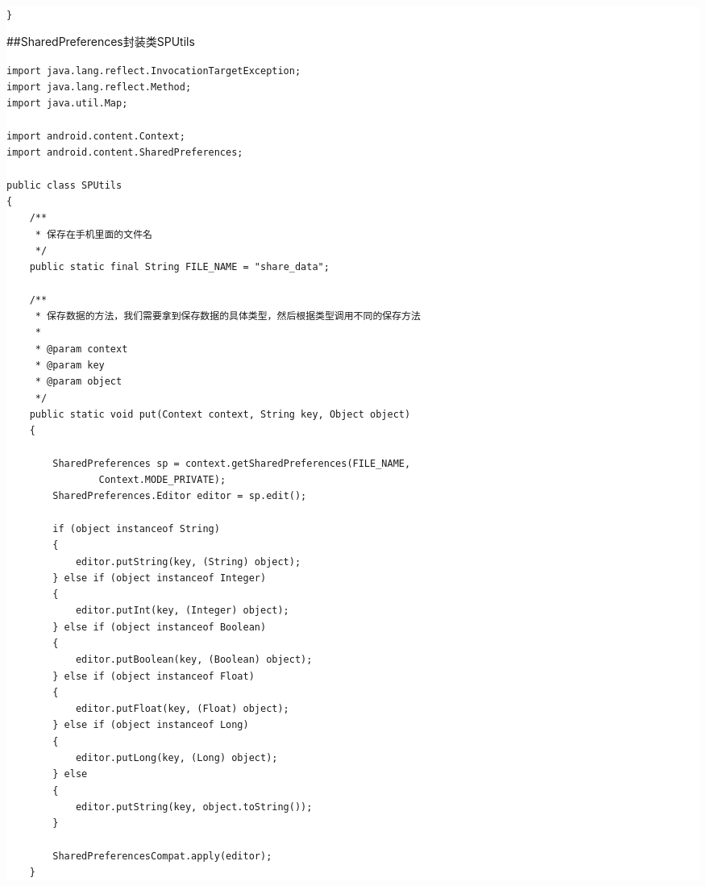 	}

##SharedPreferences封装类SPUtils

	
	import java.lang.reflect.InvocationTargetException;
	import java.lang.reflect.Method;
	import java.util.Map;
	
	import android.content.Context;
	import android.content.SharedPreferences;
	
	public class SPUtils
	{
		/**
		 * 保存在手机里面的文件名
		 */
		public static final String FILE_NAME = "share_data";
	
		/**
		 * 保存数据的方法，我们需要拿到保存数据的具体类型，然后根据类型调用不同的保存方法
		 * 
		 * @param context
		 * @param key
		 * @param object
		 */
		public static void put(Context context, String key, Object object)
		{
	
			SharedPreferences sp = context.getSharedPreferences(FILE_NAME,
					Context.MODE_PRIVATE);
			SharedPreferences.Editor editor = sp.edit();
	
			if (object instanceof String)
			{
				editor.putString(key, (String) object);
			} else if (object instanceof Integer)
			{
				editor.putInt(key, (Integer) object);
			} else if (object instanceof Boolean)
			{
				editor.putBoolean(key, (Boolean) object);
			} else if (object instanceof Float)
			{
				editor.putFloat(key, (Float) object);
			} else if (object instanceof Long)
			{
				editor.putLong(key, (Long) object);
			} else
			{
				editor.putString(key, object.toString());
			}
	
			SharedPreferencesCompat.apply(editor);
		}
	